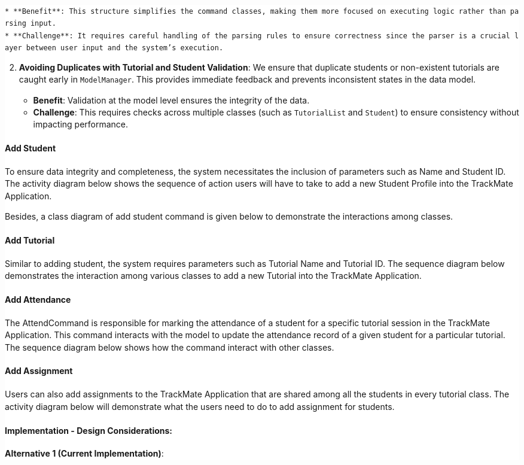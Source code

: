     * **Benefit**: This structure simplifies the command classes, making them more focused on executing logic rather than parsing input.
    * **Challenge**: It requires careful handling of the parsing rules to ensure correctness since the parser is a crucial layer between user input and the system’s execution.

2. **Avoiding Duplicates with Tutorial and Student Validation**:
   We ensure that duplicate students or non-existent tutorials are caught early in `ModelManager`. This provides immediate feedback and prevents inconsistent states in the data model.

    * **Benefit**: Validation at the model level ensures the integrity of the data.
    * **Challenge**: This requires checks across multiple classes (such as `TutorialList` and `Student`) to ensure consistency without impacting performance.


#### Add Student

To ensure data integrity and completeness, the system necessitates the inclusion of parameters such as Name and Student ID. The activity diagram below
shows the sequence of action users will have to take to add a new Student Profile into the TrackMate Application.

<puml src="diagrams/AddFeatureActivityDiagram.puml" />

Besides, a class diagram of add student command is given below to demonstrate the interactions among classes.

<puml src="diagrams/AddFeatureClassDiagram.puml" />

#### Add Tutorial

Similar to adding student, the system requires parameters such as Tutorial Name and Tutorial ID. The sequence diagram below demonstrates the interaction
among various classes to add a new Tutorial into the TrackMate Application.

<puml src="diagrams/AddTutorialSequenceDiagram.puml" />

#### Add Attendance

The AttendCommand is responsible for marking the attendance of a student for a specific tutorial session in the TrackMate Application. This command interacts
with the model to update the attendance record of a given student for a particular tutorial. The sequence diagram below shows how the command
interact with other classes.

<puml src="diagrams/AttendCommandSequenceDiagram.puml" />

#### Add Assignment

Users can also add assignments to the TrackMate Application that are shared among all the students in every tutorial class. The activity diagram below will
demonstrate what the users need to do to add assignment for students.

<puml src="diagrams/CreateAssignmentActivityDiagram.puml" />

#### Implementation - Design Considerations:

**Alternative 1 (Current Implementation)**:
